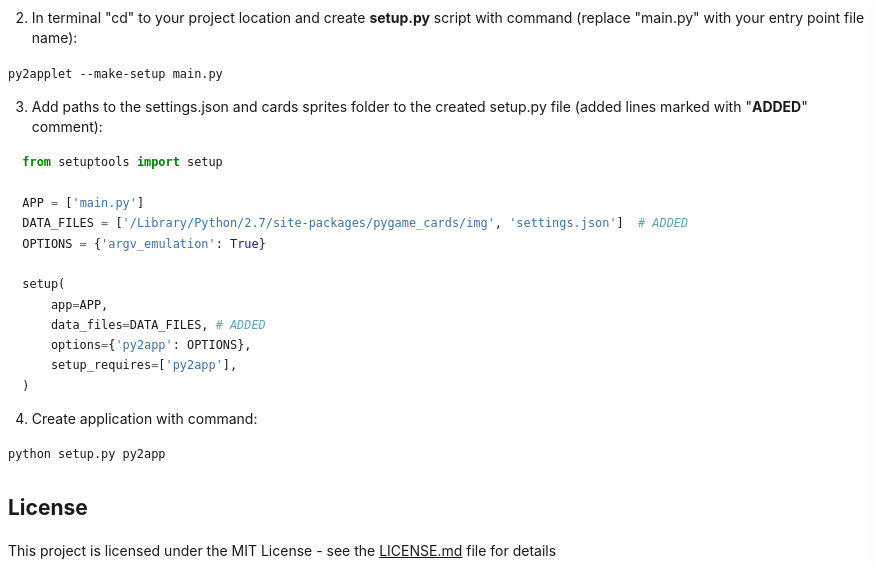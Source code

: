 2. In terminal "cd" to your project location and create **setup.py** script with command (replace "main.py" with your entry point file name):

  ```
  py2applet --make-setup main.py
  ```

3. Add paths to the settings.json and cards sprites folder to the created setup.py file (added lines marked with "**ADDED**" comment):
  ```python
    from setuptools import setup
    
    APP = ['main.py']
    DATA_FILES = ['/Library/Python/2.7/site-packages/pygame_cards/img', 'settings.json']  # ADDED
    OPTIONS = {'argv_emulation': True}
    
    setup(
        app=APP,
        data_files=DATA_FILES, # ADDED
        options={'py2app': OPTIONS},
        setup_requires=['py2app'],
    )
  ```

4. Create application with command: 

 ```
 python setup.py py2app
 ```

## License

This project is licensed under the MIT License - see the [LICENSE.md](LICENSE.md) file for details